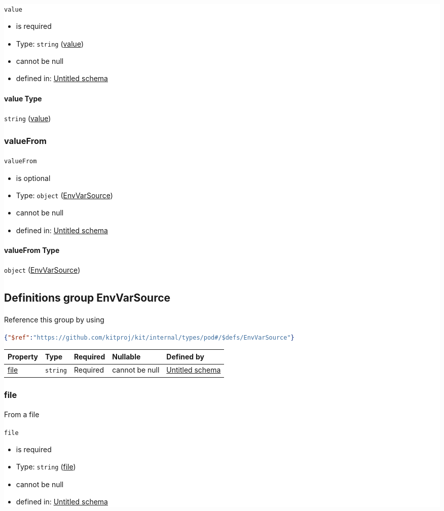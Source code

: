 

`value`

*   is required

*   Type: `string` ([value](pod-defs-envvar-properties-value.md))

*   cannot be null

*   defined in: [Untitled schema](pod-defs-envvar-properties-value.md "https://github.com/kitproj/kit/internal/types/pod#/$defs/EnvVar/properties/value")

#### value Type

`string` ([value](pod-defs-envvar-properties-value.md))

### valueFrom



`valueFrom`

*   is optional

*   Type: `object` ([EnvVarSource](pod-defs-envvarsource.md))

*   cannot be null

*   defined in: [Untitled schema](pod-defs-envvarsource.md "https://github.com/kitproj/kit/internal/types/pod#/$defs/EnvVar/properties/valueFrom")

#### valueFrom Type

`object` ([EnvVarSource](pod-defs-envvarsource.md))

## Definitions group EnvVarSource

Reference this group by using

```json
{"$ref":"https://github.com/kitproj/kit/internal/types/pod#/$defs/EnvVarSource"}
```

| Property      | Type     | Required | Nullable       | Defined by                                                                                                                                          |
| :------------ | :------- | :------- | :------------- | :-------------------------------------------------------------------------------------------------------------------------------------------------- |
| [file](#file) | `string` | Required | cannot be null | [Untitled schema](pod-defs-envvarsource-properties-file.md "https://github.com/kitproj/kit/internal/types/pod#/$defs/EnvVarSource/properties/file") |

### file

From a file

`file`

*   is required

*   Type: `string` ([file](pod-defs-envvarsource-properties-file.md))

*   cannot be null

*   defined in: [Untitled schema](pod-defs-envvarsource-properties-file.md "https://github.com/kitproj/kit/internal/types/pod#/$defs/EnvVarSource/properties/file")
